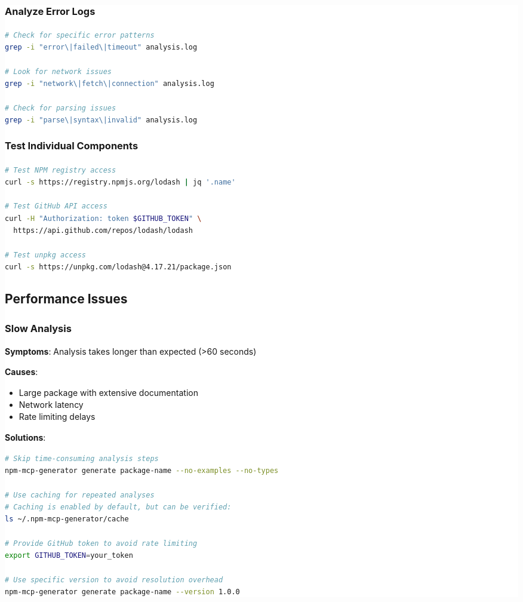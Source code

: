 ### Analyze Error Logs

```bash
# Check for specific error patterns
grep -i "error\|failed\|timeout" analysis.log

# Look for network issues
grep -i "network\|fetch\|connection" analysis.log

# Check for parsing issues
grep -i "parse\|syntax\|invalid" analysis.log
```

### Test Individual Components

```bash
# Test NPM registry access
curl -s https://registry.npmjs.org/lodash | jq '.name'

# Test GitHub API access
curl -H "Authorization: token $GITHUB_TOKEN" \
  https://api.github.com/repos/lodash/lodash

# Test unpkg access
curl -s https://unpkg.com/lodash@4.17.21/package.json
```

## Performance Issues

### Slow Analysis

**Symptoms**: Analysis takes longer than expected (>60 seconds)

**Causes**:
- Large package with extensive documentation
- Network latency
- Rate limiting delays

**Solutions**:
```bash
# Skip time-consuming analysis steps
npm-mcp-generator generate package-name --no-examples --no-types

# Use caching for repeated analyses
# Caching is enabled by default, but can be verified:
ls ~/.npm-mcp-generator/cache

# Provide GitHub token to avoid rate limiting
export GITHUB_TOKEN=your_token

# Use specific version to avoid resolution overhead
npm-mcp-generator generate package-name --version 1.0.0
```
